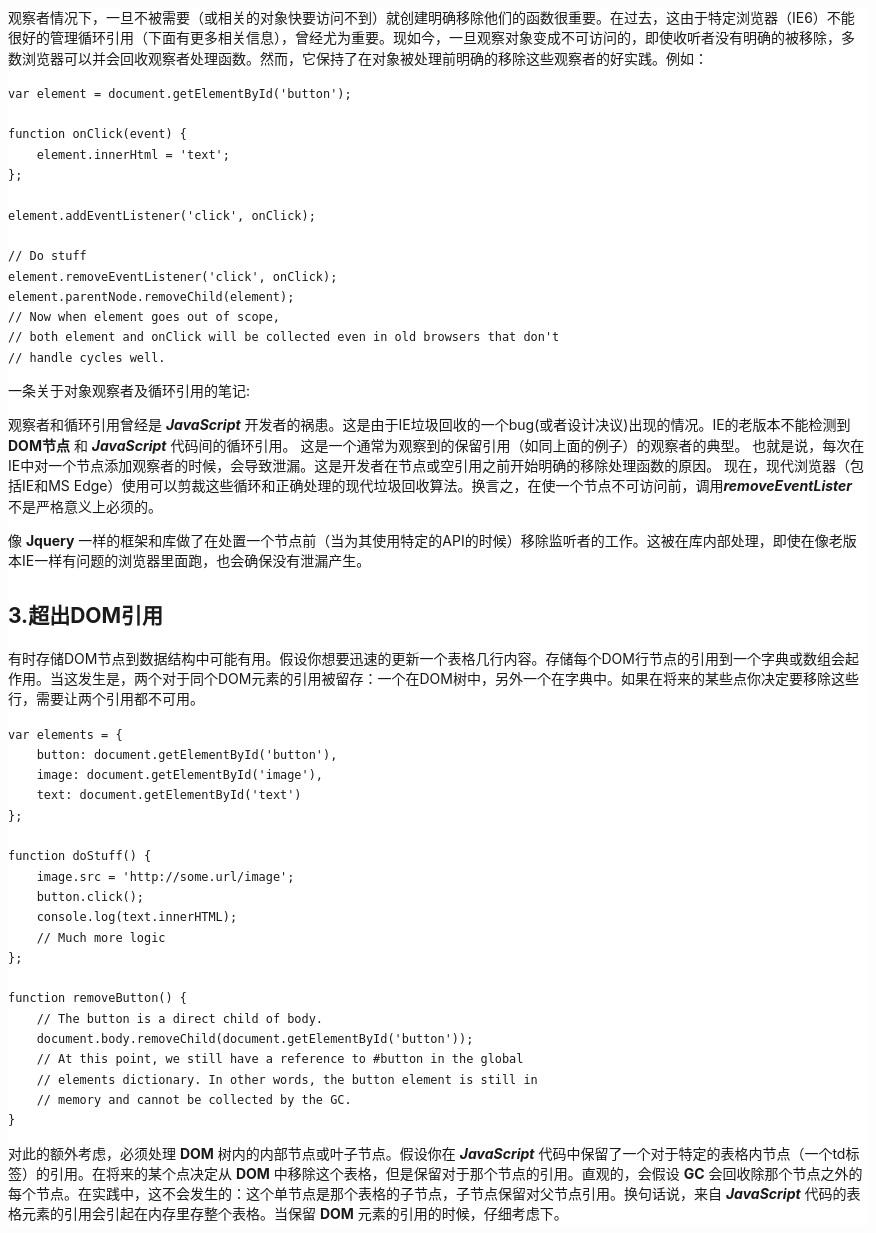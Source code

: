 观察者情况下，一旦不被需要（或相关的对象快要访问不到）就创建明确移除他们的函数很重要。在过去，这由于特定浏览器（IE6）不能很好的管理循环引用（下面有更多相关信息），曾经尤为重要。现如今，一旦观察对象变成不可访问的，即使收听者没有明确的被移除，多数浏览器可以并会回收观察者处理函数。然而，它保持了在对象被处理前明确的移除这些观察者的好实践。例如：

```
var element = document.getElementById('button');

function onClick(event) {
	element.innerHtml = 'text';
};

element.addEventListener('click', onClick);

// Do stuff
element.removeEventListener('click', onClick);
element.parentNode.removeChild(element);
// Now when element goes out of scope,
// both element and onClick will be collected even in old browsers that don't
// handle cycles well.
```
一条关于对象观察者及循环引用的笔记:

观察者和循环引用曾经是 ***JavaScript*** 开发者的祸患。这是由于IE垃圾回收的一个bug(或者设计决议)出现的情况。IE的老版本不能检测到 **DOM节点** 和 ***JavaScript*** 代码间的循环引用。 这是一个通常为观察到的保留引用（如同上面的例子）的观察者的典型。 也就是说，每次在IE中对一个节点添加观察者的时候，会导致泄漏。这是开发者在节点或空引用之前开始明确的移除处理函数的原因。 现在，现代浏览器（包括IE和MS Edge）使用可以剪裁这些循环和正确处理的现代垃圾回收算法。换言之，在使一个节点不可访问前，调用***removeEventLister*** 不是严格意义上必须的。

像 **Jquery** 一样的框架和库做了在处置一个节点前（当为其使用特定的API的时候）移除监听者的工作。这被在库内部处理，即使在像老版本IE一样有问题的浏览器里面跑，也会确保没有泄漏产生。

3.超出DOM引用
------------
有时存储DOM节点到数据结构中可能有用。假设你想要迅速的更新一个表格几行内容。存储每个DOM行节点的引用到一个字典或数组会起作用。当这发生是，两个对于同个DOM元素的引用被留存：一个在DOM树中，另外一个在字典中。如果在将来的某些点你决定要移除这些行，需要让两个引用都不可用。

```
var elements = {
	button: document.getElementById('button'),
	image: document.getElementById('image'),
	text: document.getElementById('text')
};

function doStuff() {
	image.src = 'http://some.url/image';
	button.click();
	console.log(text.innerHTML);
	// Much more logic
};

function removeButton() {
	// The button is a direct child of body.
	document.body.removeChild(document.getElementById('button'));
	// At this point, we still have a reference to #button in the global
	// elements dictionary. In other words, the button element is still in
	// memory and cannot be collected by the GC.
}
```
对此的额外考虑，必须处理 **DOM** 树内的内部节点或叶子节点。假设你在 ***JavaScript*** 代码中保留了一个对于特定的表格内节点（一个td标签）的引用。在将来的某个点决定从 **DOM** 中移除这个表格，但是保留对于那个节点的引用。直观的，会假设 **GC** 会回收除那个节点之外的每个节点。在实践中，这不会发生的：这个单节点是那个表格的子节点，子节点保留对父节点引用。换句话说，来自 ***JavaScript*** 代码的表格元素的引用会引起在内存里存整个表格。当保留 **DOM** 元素的引用的时候，仔细考虑下。
